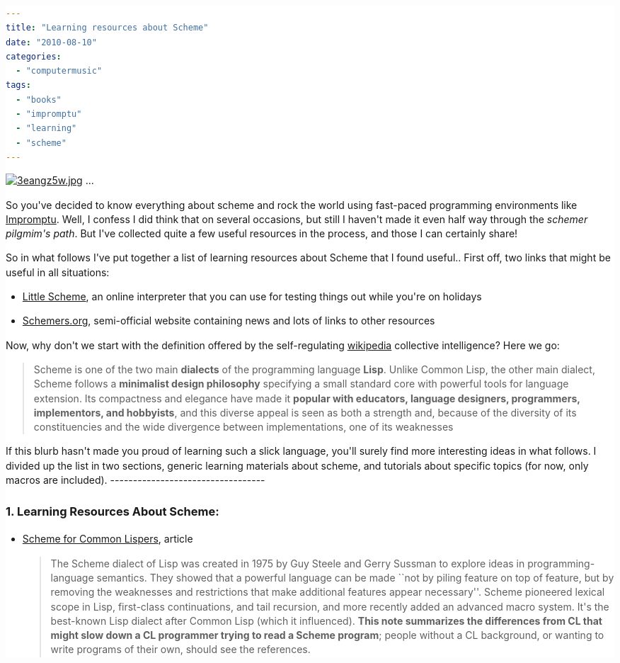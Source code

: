 ```yaml
---
title: "Learning resources about Scheme"
date: "2010-08-10"
categories: 
  - "computermusic"
tags: 
  - "books"
  - "impromptu"
  - "learning"
  - "scheme"
---
```


[![3eangz5w.jpg](/media/static/blog_img/3eangz5w.jpg)](http://www.michelepasin.org/blog/wp-content/uploads/2010/08/3eangz5w.jpg) ...

So you've decided to know everything about scheme and rock the world using fast-paced programming environments like [Impromptu](http://impromptu.moso.com.au/). Well, I confess I did think that on several occasions, but still I haven't made it even half way through the _schemer pilgmim's path_. But I've collected quite a few useful resources in the process, and those I can certainly share!

So in what follows I've put together a list of learning resources about Scheme that I found useful.. First off, two links that might be useful in all situations:

- [Little Scheme](http://www.crockford.com/javascript/scheme.html), an online interpreter that you can use for testing things out while you're on holidays

- [Schemers.org](http://www.schemers.org/), semi-official website containing news and lots of links to other resources

Now, why don't we start with the definition offered by the self-regulating [wikipedia](http://en.wikipedia.org/wiki/Scheme_programming_language) collective intelligence? Here we go:

> Scheme is one of the two main **dialects** of the programming language **Lisp**. Unlike Common Lisp, the other main dialect, Scheme follows a **minimalist design philosophy** specifying a small standard core with powerful tools for language extension. Its compactness and elegance have made it **popular with educators, language designers, programmers, implementors, and hobbyists**, and this diverse appeal is seen as both a strength and, because of the diversity of its constituencies and the wide divergence between implementations, one of its weaknesses

If this blurb hasn't made you proud of learning such a slick language, you'll surely find more interesting ideas in what follows. I divided up the list in two sections, generic learning materials about scheme, and tutorials about specific topics (for now, only macros are included). ----------------------------------

### 1\. Learning Resources About Scheme:

- [Scheme for Common Lispers](http://www.accesscom.com/~darius/writings/scheme-for-lispers.html), article
    
    > The Scheme dialect of Lisp was created in 1975 by Guy Steele and Gerry Sussman to explore ideas in programming-language semantics. They showed that a powerful language can be made \`\`not by piling feature on top of feature, but by removing the weaknesses and restrictions that make additional features appear necessary''. Scheme pioneered lexical scope in Lisp, first-class continuations, and tail recursion, and more recently added an advanced macro system. It's the best-known Lisp dialect after Common Lisp (which it influenced). **This note summarizes the differences from CL that might slow down a CL programmer trying to read a Scheme program**; people without a CL background, or wanting to write programs of their own, should see the references.
    